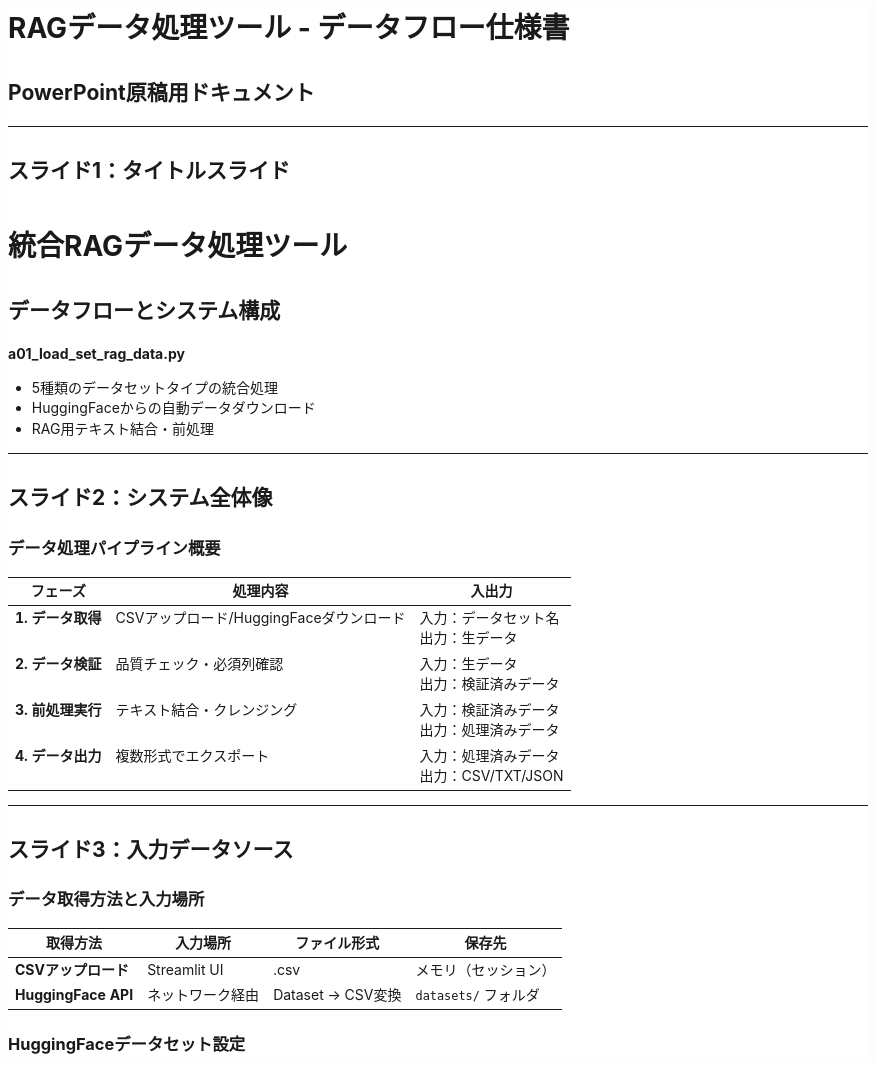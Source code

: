 # RAGデータ処理ツール - データフロー仕様書
## PowerPoint原稿用ドキュメント

---

## スライド1：タイトルスライド

# 統合RAGデータ処理ツール
## データフローとシステム構成

**a01_load_set_rag_data.py**

- 5種類のデータセットタイプの統合処理
- HuggingFaceからの自動データダウンロード
- RAG用テキスト結合・前処理

---

## スライド2：システム全体像

### データ処理パイプライン概要

| フェーズ | 処理内容 | 入出力 |
|---------|----------|--------|
| **1. データ取得** | CSVアップロード/HuggingFaceダウンロード | 入力：データセット名<br>出力：生データ |
| **2. データ検証** | 品質チェック・必須列確認 | 入力：生データ<br>出力：検証済みデータ |
| **3. 前処理実行** | テキスト結合・クレンジング | 入力：検証済みデータ<br>出力：処理済みデータ |
| **4. データ出力** | 複数形式でエクスポート | 入力：処理済みデータ<br>出力：CSV/TXT/JSON |

---

## スライド3：入力データソース

### データ取得方法と入力場所

| 取得方法 | 入力場所 | ファイル形式 | 保存先 |
|----------|----------|--------------|--------|
| **CSVアップロード** | Streamlit UI | .csv | メモリ（セッション） |
| **HuggingFace API** | ネットワーク経由 | Dataset → CSV変換 | `datasets/` フォルダ |

### HuggingFaceデータセット設定
